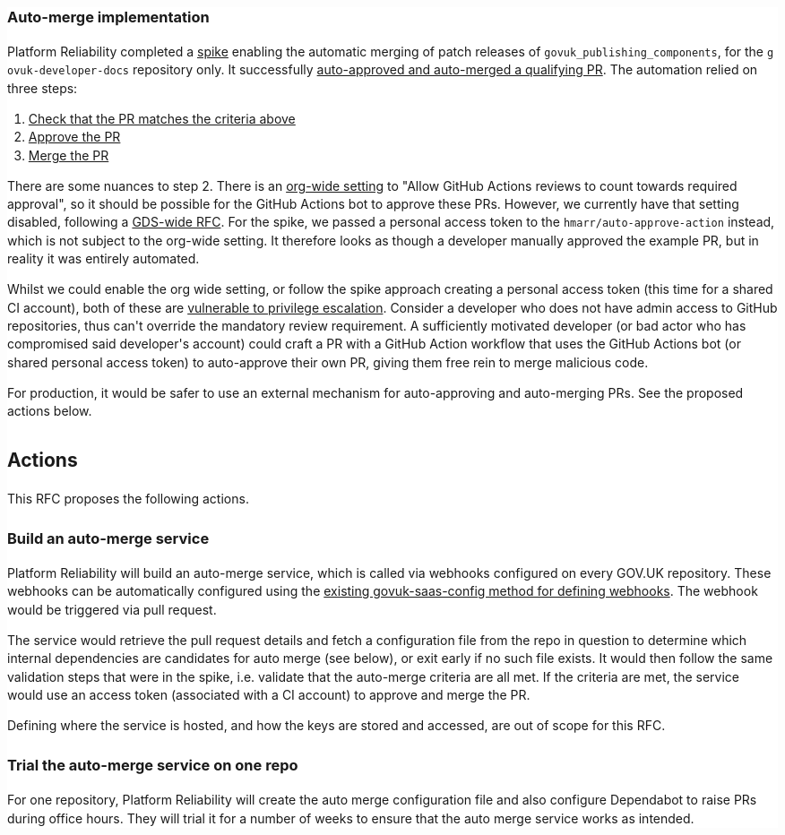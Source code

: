 [bank-holidays-api]: https://www.gov.uk/bank-holidays.json
[dependabot-configure-timing]: https://docs.github.com/en/code-security/dependabot/dependabot-version-updates/configuration-options-for-the-dependabot.yml-file#scheduletime
[different-ways-to-defer-merging]: https://github.com/alphagov/govuk-rfcs/pull/156#issuecomment-1427552572
[example-dependabot-pr-out-of-hours]: https://github.com/alphagov/content-data-admin/pull/1176
[schedule-merge-investigation]: https://github.com/alphagov/govuk-rfcs/pull/156#issuecomment-1431282282
[schedule-security]: https://docs.github.com/en/code-security/dependabot/dependabot-version-updates/configuration-options-for-the-dependabot.yml-file#configuration-options-for-the-dependabotyml-file

### Auto-merge implementation

Platform Reliability completed a [spike][] enabling the automatic merging of patch releases of `govuk_publishing_components`, for the `govuk-developer-docs` repository only. It successfully [auto-approved and auto-merged a qualifying PR][example-pr]. The automation relied on three steps:

1. [Check that the PR matches the criteria above][step-1]
2. [Approve the PR][step-2]
3. [Merge the PR][step-3]

There are some nuances to step 2. There is an [org-wide setting][] to "Allow GitHub Actions reviews to count towards required approval", so it should be possible for the GitHub Actions bot to approve these PRs. However, we currently have that setting disabled, following a [GDS-wide RFC][]. For the spike, we passed a personal access token to the `hmarr/auto-approve-action` instead, which is not subject to the org-wide setting. It therefore looks as though a developer manually approved the example PR, but in reality it was entirely automated.

Whilst we could enable the org wide setting, or follow the spike approach creating a personal access token (this time for a shared CI account), both of these are [vulnerable to privilege escalation][privilege-escalation]. Consider a developer who does not have admin access to GitHub repositories, thus can't override the mandatory review requirement. A sufficiently motivated developer (or bad actor who has compromised said developer's account) could craft a PR with a GitHub Action workflow that uses the GitHub Actions bot (or shared personal access token) to auto-approve their own PR, giving them free rein to merge malicious code.

For production, it would be safer to use an external mechanism for auto-approving and auto-merging PRs. See the proposed actions below.

[example-pr]: https://github.com/alphagov/govuk-developer-docs/pull/3825
[GDS-wide RFC]: https://docs.google.com/document/d/1IFz7E4DcWJ09giNB38fxfccU6fdW4TrQi722zztmSxs/edit#heading=h.au70tiw6t1oo
[org-wide setting]: https://github.blog/changelog/2022-01-14-github-actions-prevent-github-actions-from-approving-pull-requests/
[privilege-escalation]: https://medium.com/cider-sec/bypassing-required-reviews-using-github-actions-6e1b29135cc7
[spike]: https://github.com/alphagov/govuk-developer-docs/blob/68146cbddadb6adbf96fe3caaf15a3210ca66a37/.github/workflows/dependabot-auto-merge.yml
[step-1]: https://github.com/alphagov/govuk-developer-docs/blob/68146cbddadb6adbf96fe3caaf15a3210ca66a37/.github/workflows/dependabot-auto-merge.yml#L9-L43
[step-2]: https://github.com/alphagov/govuk-developer-docs/blob/68146cbddadb6adbf96fe3caaf15a3210ca66a37/.github/workflows/dependabot-auto-merge.yml#L48-L51
[step-3]: https://github.com/alphagov/govuk-developer-docs/blob/68146cbddadb6adbf96fe3caaf15a3210ca66a37/.github/workflows/dependabot-auto-merge.yml#L52-L56

## Actions

This RFC proposes the following actions.

### Build an auto-merge service

Platform Reliability will build an auto-merge service, which is called via webhooks configured on every GOV.UK repository. These webhooks can be automatically configured using the [existing govuk-saas-config method for defining webhooks][govuk-saas-config-webhooks]. The webhook would be triggered via pull request.

The service would retrieve the pull request details and fetch a configuration file from the repo in question to determine which internal dependencies are candidates for auto merge (see below), or exit early if no such file exists. It would then follow the same validation steps that were in the spike, i.e. validate that the auto-merge criteria are all met. If the criteria are met, the service would use an access token (associated with a CI account) to approve and merge the PR.

Defining where the service is hosted, and how the keys are stored and accessed, are out of scope for this RFC.

[govuk-saas-config-webhooks]: https://github.com/alphagov/govuk-saas-config/blob/8cfb23db6a200214411fc1de150d3c8582950588/github/lib/configure_repo.rb#L55

### Trial the auto-merge service on one repo

For one repository, Platform Reliability will create the auto merge configuration file and also configure Dependabot to raise PRs during office hours. They will trial it for a number of weeks to ensure that the auto merge service works as intended.


[reviewing-dependabot-prs]: https://docs.publishing.service.gov.uk/manual/manage-ruby-dependencies.html#reviewing-dependabot-prs
[RFC-126]: https://github.com/alphagov/govuk-rfcs/blob/main/rfc-126-custom-configuration-for-dependabot.md
[RFC-153]: https://github.com/alphagov/govuk-rfcs/blob/main/rfc-153-remove-allowlists-from-dependabot-configs.md
[rfc-153-analysis]: https://github.com/alphagov/govuk-rfcs/blob/main/rfc-153-remove-allowlists-from-dependabot-configs.md#did-the-rfc-result-in-apps-always-using-the-latest-version-of-libraries-we-care-about
[survey]: https://docs.google.com/forms/d/e/1FAIpQLSde3T2iWTglZ_wVamErhb4LXUlstaN2XEgyDXR5F0eUKtUgzw/viewform
[survey-results]: https://docs.google.com/forms/d/1NGhUKTPAJu3aA0NjuVLAIHDYTxs8oN67GcEABL5CgE4/edit#responses
[code-review]: https://docs.publishing.service.gov.uk/manual/merge-pr.html
[production-deploy-access]: https://docs.publishing.service.gov.uk/manual/rules-for-getting-production-access.html#production-deploy-access
[rubocop-govuk-changelog]: https://github.com/alphagov/rubocop-govuk/blob/main/CHANGELOG.md#490
[RFC-128]: https://github.com/alphagov/govuk-rfcs/blob/main/rfc-128-continuous-deployment.md
[govuk-semver-guidance]: https://docs.publishing.service.gov.uk/manual/publishing-a-ruby-gem.html#versioning
[rails-major-upgrade]: https://docs.publishing.service.gov.uk/manual/keeping-software-current.html#rails
[semver]: https://semver.org/
[gds-way#428]: https://github.com/alphagov/gds-way/pull/428
[Manage Ruby Dependencies]: https://docs.publishing.service.gov.uk/manual/manage-ruby-dependencies.html
[The GDS Way]: https://gds-way.cloudapps.digital/standards/tracking-dependencies.html#update-dependencies-frequently